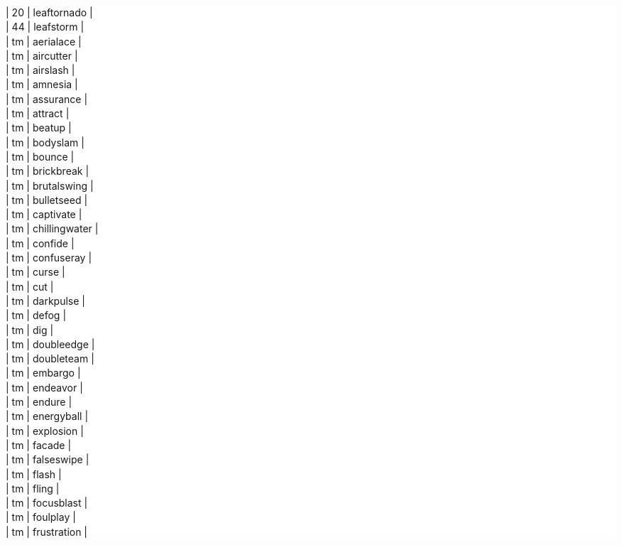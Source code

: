 | 20 | leaftornado |  
| 44 | leafstorm |  
| tm | aerialace |  
| tm | aircutter |  
| tm | airslash |  
| tm | amnesia |  
| tm | assurance |  
| tm | attract |  
| tm | beatup |  
| tm | bodyslam |  
| tm | bounce |  
| tm | brickbreak |  
| tm | brutalswing |  
| tm | bulletseed |  
| tm | captivate |  
| tm | chillingwater |  
| tm | confide |  
| tm | confuseray |  
| tm | curse |  
| tm | cut |  
| tm | darkpulse |  
| tm | defog |  
| tm | dig |  
| tm | doubleedge |  
| tm | doubleteam |  
| tm | embargo |  
| tm | endeavor |  
| tm | endure |  
| tm | energyball |  
| tm | explosion |  
| tm | facade |  
| tm | falseswipe |  
| tm | flash |  
| tm | fling |  
| tm | focusblast |  
| tm | foulplay |  
| tm | frustration |  